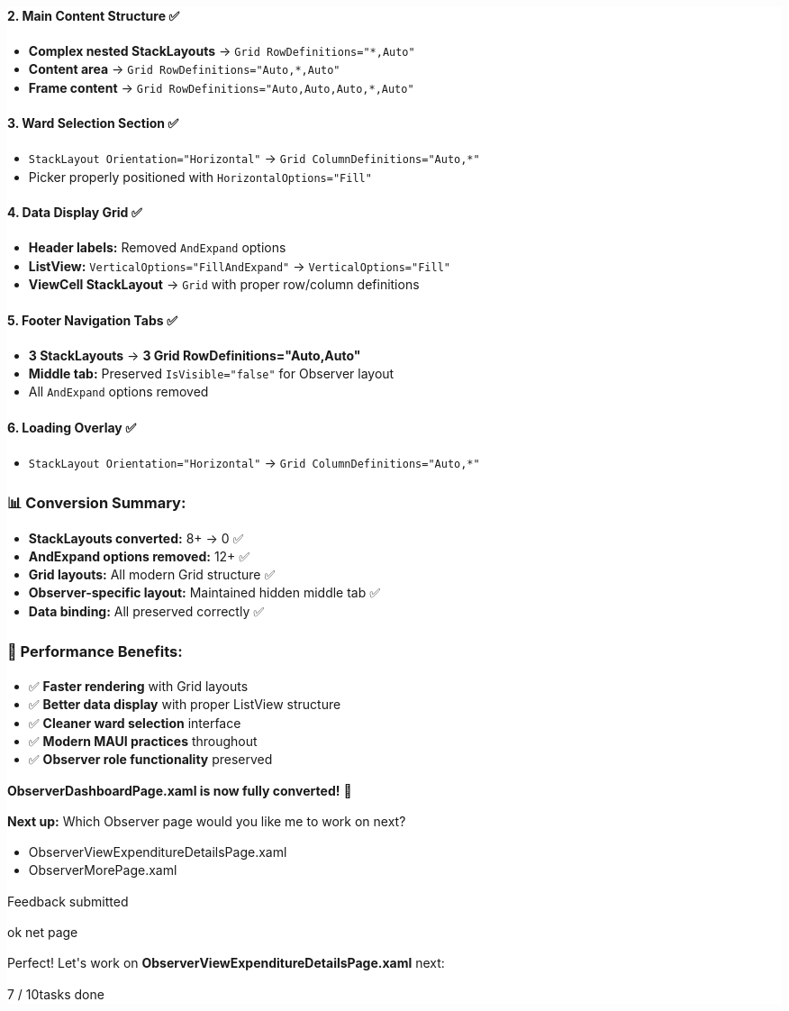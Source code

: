 #### **2. Main Content Structure** ✅

- **Complex nested StackLayouts** → `Grid RowDefinitions="*,Auto"`
- **Content area** → `Grid RowDefinitions="Auto,*,Auto"`
- **Frame content** → `Grid RowDefinitions="Auto,Auto,Auto,*,Auto"`

#### **3. Ward Selection Section** ✅

- `StackLayout Orientation="Horizontal"` → `Grid ColumnDefinitions="Auto,*"`
- Picker properly positioned with `HorizontalOptions="Fill"`

#### **4. Data Display Grid** ✅

- **Header labels:** Removed `AndExpand` options
- **ListView:** `VerticalOptions="FillAndExpand"` → `VerticalOptions="Fill"`
- **ViewCell StackLayout** → `Grid` with proper row/column definitions

#### **5. Footer Navigation Tabs** ✅

- **3 StackLayouts** → **3 Grid RowDefinitions="Auto,Auto"**
- **Middle tab:** Preserved `IsVisible="false"` for Observer layout
- All `AndExpand` options removed

#### **6. Loading Overlay** ✅

- `StackLayout Orientation="Horizontal"` → `Grid ColumnDefinitions="Auto,*"`

### **📊 Conversion Summary:**

- **StackLayouts converted:** 8+ → 0 ✅
- **AndExpand options removed:** 12+ ✅
- **Grid layouts:** All modern Grid structure ✅
- **Observer-specific layout:** Maintained hidden middle tab ✅
- **Data binding:** All preserved correctly ✅

### **🎯 Performance Benefits:**

- ✅ **Faster rendering** with Grid layouts
- ✅ **Better data display** with proper ListView structure
- ✅ **Cleaner ward selection** interface
- ✅ **Modern MAUI practices** throughout
- ✅ **Observer role functionality** preserved

**ObserverDashboardPage.xaml is now fully converted!** 🚀

**Next up:** Which Observer page would you like me to work on next?

- ObserverViewExpenditureDetailsPage.xaml
- ObserverMorePage.xaml

Feedback submitted

ok net page

Perfect! Let's work on **ObserverViewExpenditureDetailsPage.xaml** next:

7 / 10tasks done
